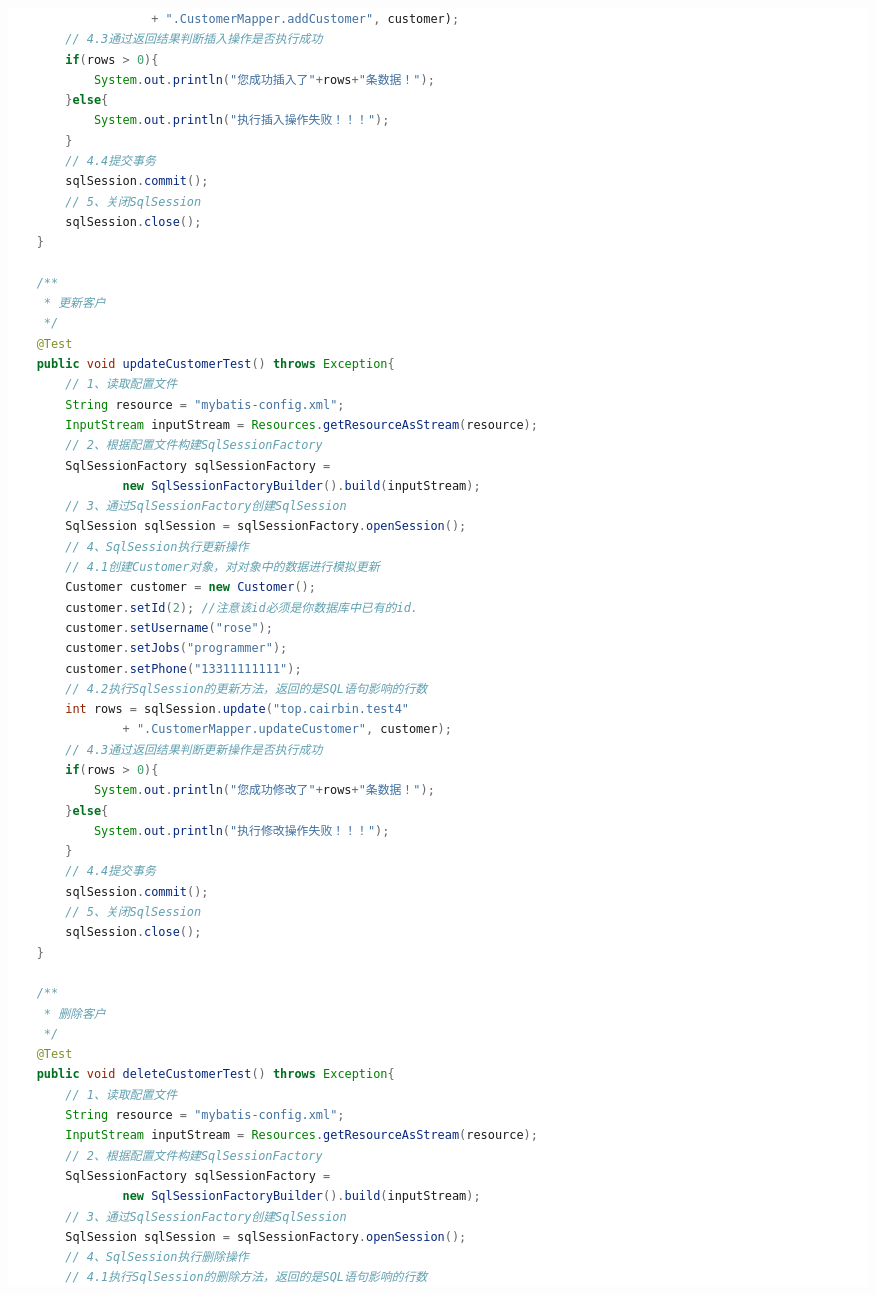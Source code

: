 ```java
					+ ".CustomerMapper.addCustomer", customer);
	    // 4.3通过返回结果判断插入操作是否执行成功
	    if(rows > 0){
	        System.out.println("您成功插入了"+rows+"条数据！");
	    }else{
	        System.out.println("执行插入操作失败！！！");
	    }
	    // 4.4提交事务
	    sqlSession.commit();
	    // 5、关闭SqlSession
	    sqlSession.close();
	}

	/**
	 * 更新客户
	 */
	@Test
	public void updateCustomerTest() throws Exception{		
	    // 1、读取配置文件
	    String resource = "mybatis-config.xml";
	    InputStream inputStream = Resources.getResourceAsStream(resource);
	    // 2、根据配置文件构建SqlSessionFactory
	    SqlSessionFactory sqlSessionFactory = 
	    		new SqlSessionFactoryBuilder().build(inputStream);
	    // 3、通过SqlSessionFactory创建SqlSession
	    SqlSession sqlSession = sqlSessionFactory.openSession();
	    // 4、SqlSession执行更新操作
	    // 4.1创建Customer对象，对对象中的数据进行模拟更新
	    Customer customer = new Customer();
	    customer.setId(2); //注意该id必须是你数据库中已有的id.
	    customer.setUsername("rose");
	    customer.setJobs("programmer");
	    customer.setPhone("13311111111");
	    // 4.2执行SqlSession的更新方法，返回的是SQL语句影响的行数
	    int rows = sqlSession.update("top.cairbin.test4"
	            + ".CustomerMapper.updateCustomer", customer);
	    // 4.3通过返回结果判断更新操作是否执行成功
	    if(rows > 0){
	        System.out.println("您成功修改了"+rows+"条数据！");
	    }else{
	        System.out.println("执行修改操作失败！！！");
	    }
	    // 4.4提交事务
	    sqlSession.commit();
	    // 5、关闭SqlSession
	    sqlSession.close();
	}

	/**
	 * 删除客户
	 */
	@Test
	public void deleteCustomerTest() throws Exception{		
	    // 1、读取配置文件
	    String resource = "mybatis-config.xml";
	    InputStream inputStream = Resources.getResourceAsStream(resource);
	    // 2、根据配置文件构建SqlSessionFactory
	    SqlSessionFactory sqlSessionFactory = 
	            new SqlSessionFactoryBuilder().build(inputStream);
	    // 3、通过SqlSessionFactory创建SqlSession
	    SqlSession sqlSession = sqlSessionFactory.openSession();
	    // 4、SqlSession执行删除操作
	    // 4.1执行SqlSession的删除方法，返回的是SQL语句影响的行数
```